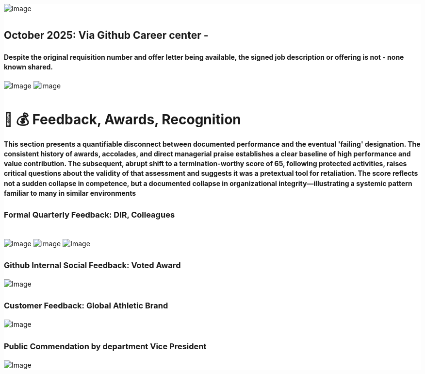 <img width="1422" height="908" alt="Image" src="https://github.com/user-attachments/assets/985ab597-1d5b-4fe1-9842-f0018995307b" />

## October  2025: Via Github Career center - 
#### Despite the original requisition number and offer letter being available, the signed job description or offering is not - none known shared. 

<img width="1591" height="990" alt="Image" src="https://github.com/user-attachments/assets/932649ee-fa10-4995-8fca-e75d57eb0988" />


<img width="1601" height="889" alt="Image" src="https://github.com/user-attachments/assets/f0fd58c4-5399-4328-ae07-e1d07667955c" />


# 🏅 💰 Feedback, Awards, Recognition

#### This section presents a quantifiable disconnect between documented performance and the eventual 'failing' designation. The consistent history of awards, accolades, and direct managerial praise establishes a clear baseline of high performance and value contribution. The subsequent, abrupt shift to a termination-worthy score of 65, following protected activities, raises critical questions about the validity of that assessment and suggests it was a pretextual tool for retaliation. The score reflects not a sudden collapse in competence, but a documented collapse in organizational integrity—illustrating a systemic pattern familiar to many in similar environments


### Formal Quarterly Feedback: DIR, Colleagues
<br>
<img width="1291" height="1315" alt="Image" src="https://github.com/user-attachments/assets/5be8c558-a851-4cc9-bde7-f2ed1f9eec54" />
<img width="1325" height="1324" alt="Image" src="https://github.com/user-attachments/assets/667ab507-dd96-4da7-afbf-893c745f45fe" />
<img width="1403" height="585" alt="Image" src="https://github.com/user-attachments/assets/46d13a1c-e8df-47e9-8cb3-6baa2fc116b9" />

### Github Internal Social Feedback: Voted Award

<img width="1606" height="674" alt="Image" src="https://github.com/user-attachments/assets/44ce4dc7-5140-4b3f-a586-e7471f89a3c0" />

### Customer Feedback: Global Athletic Brand

<img width="826" height="869" alt="Image" src="https://github.com/user-attachments/assets/8ec358cb-9862-4495-9df6-dd04b04d0ac5" />

### Public Commendation by department Vice President

<img width="1398" height="1139" alt="Image" src="https://github.com/user-attachments/assets/8cba4258-3d9d-41ac-abce-80ebc824ccb4" />
